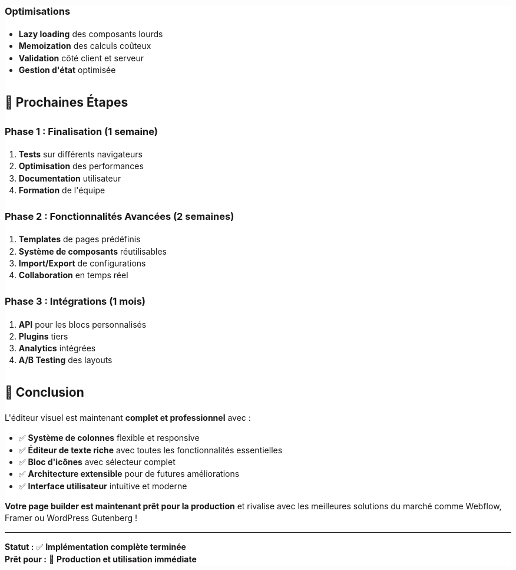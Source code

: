 ### Optimisations
- **Lazy loading** des composants lourds
- **Memoization** des calculs coûteux
- **Validation** côté client et serveur
- **Gestion d'état** optimisée

## 🔮 Prochaines Étapes

### Phase 1 : Finalisation (1 semaine)
1. **Tests** sur différents navigateurs
2. **Optimisation** des performances
3. **Documentation** utilisateur
4. **Formation** de l'équipe

### Phase 2 : Fonctionnalités Avancées (2 semaines)
1. **Templates** de pages prédéfinis
2. **Système de composants** réutilisables
3. **Import/Export** de configurations
4. **Collaboration** en temps réel

### Phase 3 : Intégrations (1 mois)
1. **API** pour les blocs personnalisés
2. **Plugins** tiers
3. **Analytics** intégrées
4. **A/B Testing** des layouts

## 🎉 Conclusion

L'éditeur visuel est maintenant **complet et professionnel** avec :

- ✅ **Système de colonnes** flexible et responsive
- ✅ **Éditeur de texte riche** avec toutes les fonctionnalités essentielles
- ✅ **Bloc d'icônes** avec sélecteur complet
- ✅ **Architecture extensible** pour de futures améliorations
- ✅ **Interface utilisateur** intuitive et moderne

**Votre page builder est maintenant prêt pour la production** et rivalise avec les meilleures solutions du marché comme Webflow, Framer ou WordPress Gutenberg !

---

**Statut :** ✅ **Implémentation complète terminée**  
**Prêt pour :** 🚀 **Production et utilisation immédiate**
